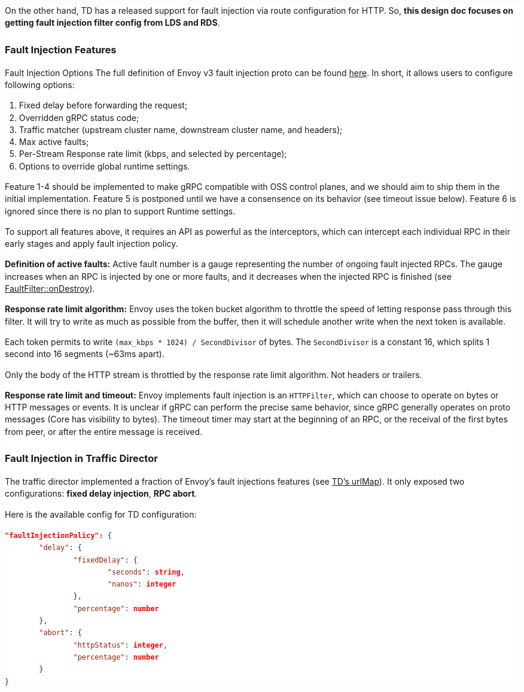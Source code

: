 On the other hand, TD has a released support for fault injection via route configuration for HTTP. So, **this design doc focuses on getting fault injection filter config from LDS and RDS**.

### Fault Injection Features

Fault Injection Options
The full definition of Envoy v3 fault injection proto can be found [here](https://www.envoyproxy.io/docs/envoy/latest/api-v3/extensions/filters/http/fault/v3/fault.proto#extensions-filters-http-fault-v3-httpfault). In short, it allows users to configure following options:

1. Fixed delay before forwarding the request;
1. Overridden gRPC status code;
1. Traffic matcher (upstream cluster name, downstream cluster name, and headers);
1. Max active faults;
1. Per-Stream Response rate limit (kbps, and selected by percentage);
1. Options to override global runtime settings. 

Feature 1-4 should be implemented to make gRPC compatible with OSS control planes, and we should aim to ship them in the initial implementation. Feature 5 is postponed until we have a consensence on its behavior (see timeout issue below). Feature 6 is ignored since there is no plan to support Runtime settings.

To support all features above, it requires an API as powerful as the interceptors, which can intercept each individual RPC in their early stages and apply fault injection policy.

**Definition of active faults:** Active fault number is a gauge representing the number of ongoing fault injected RPCs. The gauge increases when an RPC is injected by one or more faults, and it decreases when the injected RPC is finished (see [FaultFilter::onDestroy](**https://source.corp.google.com/piper///depot/google3/third_party/envoy/src/source/extensions/filters/http/fault/fault_filter.cc;l=411;bpv=1;bpt=1**)).

**Response rate limit algorithm:** Envoy uses the token bucket algorithm to throttle the speed of letting response pass through this filter. It will try to write as much as possible from the buffer, then it will schedule another write when the next token is available.

Each token permits to write `(max_kbps * 1024) / SecondDivisor` of bytes. The `SecondDivisor` is a constant 16, which splits 1 second into 16 segments (~63ms apart).

Only the body of the HTTP stream is throttled by the response rate limit algorithm. Not headers or trailers.

**Response rate limit and timeout:** Envoy implements fault injection is an `HTTPFilter`, which can choose to operate on bytes or HTTP messages or events. It is unclear if gRPC can perform the precise same behavior, since gRPC generally operates on proto messages (Core has visibility to bytes). The timeout timer may start at the beginning of an RPC, or the receival of the first bytes from peer, or after the entire message is received.

### Fault Injection in Traffic Director

The traffic director implemented a fraction of Envoy’s fault injections features (see [TD’s urlMap](https://cloud.google.com/compute/docs/reference/rest/v1/urlMaps)). It only exposed two configurations: **fixed delay injection**, **RPC abort**.

Here is the available config for TD configuration:
```json
"faultInjectionPolicy": {
        "delay": {
                "fixedDelay": {
                        "seconds": string,
                        "nanos": integer
                },
                "percentage": number
        },
        "abort": {
                "httpStatus": integer,
                "percentage": number
        }
}
```